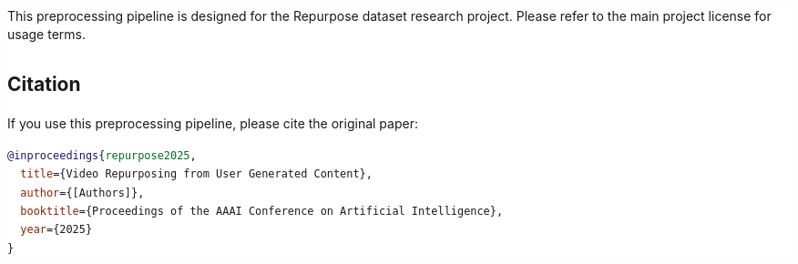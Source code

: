 This preprocessing pipeline is designed for the Repurpose dataset research project. Please refer to the main project license for usage terms.

## Citation

If you use this preprocessing pipeline, please cite the original paper:

```bibtex
@inproceedings{repurpose2025,
  title={Video Repurposing from User Generated Content},
  author={[Authors]},
  booktitle={Proceedings of the AAAI Conference on Artificial Intelligence},
  year={2025}
}
```